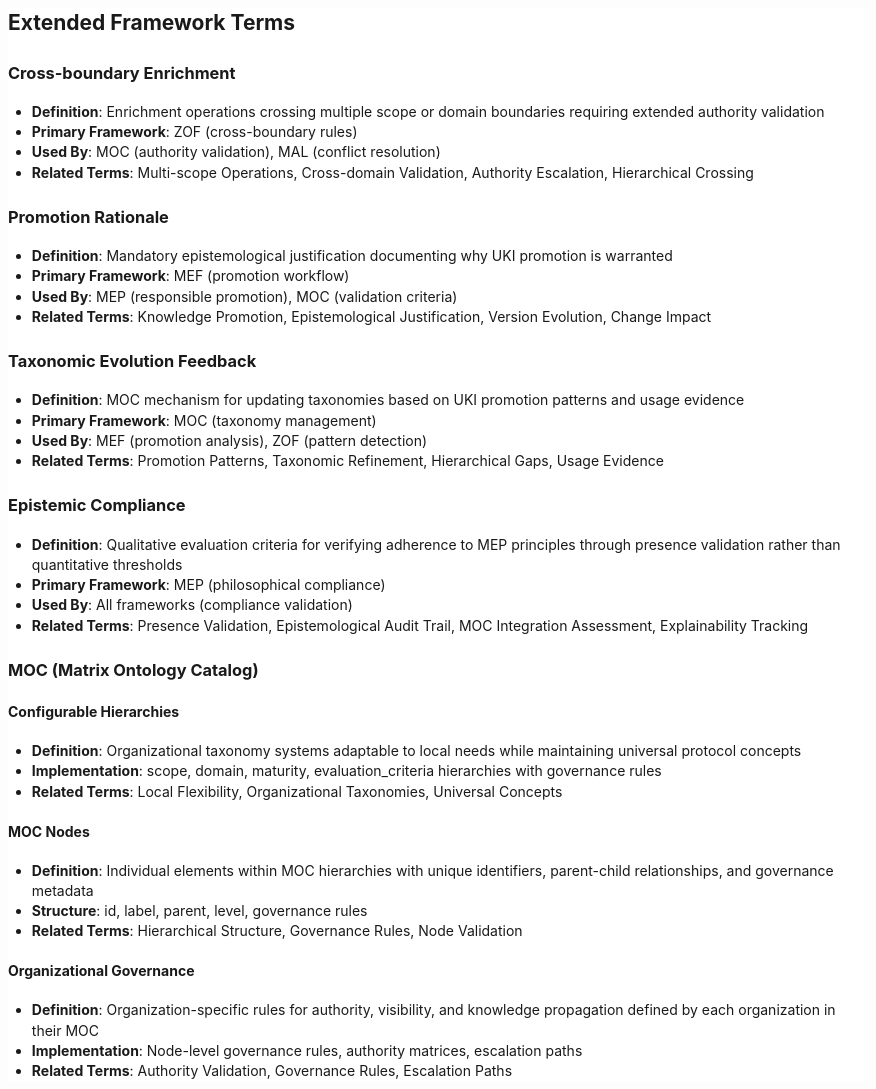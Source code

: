 
## Extended Framework Terms

### **Cross-boundary Enrichment**
- **Definition**: Enrichment operations crossing multiple scope or domain boundaries requiring extended authority validation
- **Primary Framework**: ZOF (cross-boundary rules)
- **Used By**: MOC (authority validation), MAL (conflict resolution)
- **Related Terms**: Multi-scope Operations, Cross-domain Validation, Authority Escalation, Hierarchical Crossing

### **Promotion Rationale**
- **Definition**: Mandatory epistemological justification documenting why UKI promotion is warranted
- **Primary Framework**: MEF (promotion workflow)
- **Used By**: MEP (responsible promotion), MOC (validation criteria)
- **Related Terms**: Knowledge Promotion, Epistemological Justification, Version Evolution, Change Impact

### **Taxonomic Evolution Feedback**
- **Definition**: MOC mechanism for updating taxonomies based on UKI promotion patterns and usage evidence
- **Primary Framework**: MOC (taxonomy management)
- **Used By**: MEF (promotion analysis), ZOF (pattern detection)
- **Related Terms**: Promotion Patterns, Taxonomic Refinement, Hierarchical Gaps, Usage Evidence

### **Epistemic Compliance**
- **Definition**: Qualitative evaluation criteria for verifying adherence to MEP principles through presence validation rather than quantitative thresholds
- **Primary Framework**: MEP (philosophical compliance)
- **Used By**: All frameworks (compliance validation)
- **Related Terms**: Presence Validation, Epistemological Audit Trail, MOC Integration Assessment, Explainability Tracking

### **MOC (Matrix Ontology Catalog)**

#### **Configurable Hierarchies**
- **Definition**: Organizational taxonomy systems adaptable to local needs while maintaining universal protocol concepts
- **Implementation**: scope, domain, maturity, evaluation_criteria hierarchies with governance rules
- **Related Terms**: Local Flexibility, Organizational Taxonomies, Universal Concepts

#### **MOC Nodes**
- **Definition**: Individual elements within MOC hierarchies with unique identifiers, parent-child relationships, and governance metadata
- **Structure**: id, label, parent, level, governance rules
- **Related Terms**: Hierarchical Structure, Governance Rules, Node Validation

#### **Organizational Governance**
- **Definition**: Organization-specific rules for authority, visibility, and knowledge propagation defined by each organization in their MOC
- **Implementation**: Node-level governance rules, authority matrices, escalation paths
- **Related Terms**: Authority Validation, Governance Rules, Escalation Paths
